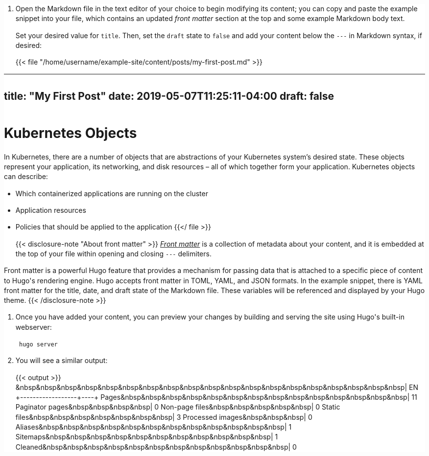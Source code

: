 1. Open the Markdown file in the text editor of your choice to begin modifying its content; you can copy and paste the example snippet into your file, which contains an updated *front matter* section at the top and some example Markdown body text.

    Set your desired value for `title`. Then, set the `draft` state to `false` and add your content below the `---` in Markdown syntax, if desired:

    {{< file "/home/username/example-site/content/posts/my-first-post.md" >}}
---
title: "My First Post"
date: 2019-05-07T11:25:11-04:00
draft: false
---

# Kubernetes Objects

In Kubernetes, there are a number of objects that are abstractions of your Kubernetes system’s desired state. These objects represent your application, its networking, and disk resources – all of which together form your application. Kubernetes objects can describe:

- Which containerized applications are running on the cluster
- Application resources
- Policies that should be applied to the application
{{</ file >}}

    {{< disclosure-note "About front matter" >}}
[*Front matter*](https://gohugo.io/content-management/front-matter/) is a collection of metadata about your content, and it is embedded at the top of your file within opening and closing `---` delimiters.

Front matter is a powerful Hugo feature that provides a mechanism for passing data that is attached to a specific piece of content to Hugo's rendering engine. Hugo accepts front matter in TOML, YAML, and JSON formats. In the example snippet, there is YAML front matter for the title, date, and draft state of the Markdown file. These variables will be referenced and displayed by your Hugo theme.
{{< /disclosure-note >}}

1. Once you have added your content, you can preview your changes by building and serving the site using Hugo's built-in webserver:

        hugo server

1.  You will see a similar output:

    {{< output >}}
&nbsp&nbsp&nbsp&nbsp&nbsp&nbsp&nbsp&nbsp&nbsp&nbsp&nbsp&nbsp&nbsp&nbsp&nbsp&nbsp&nbsp&nbsp&nbsp| EN
+------------------+----+
  Pages&nbsp&nbsp&nbsp&nbsp&nbsp&nbsp&nbsp&nbsp&nbsp&nbsp&nbsp&nbsp&nbsp&nbsp| 11
  Paginator pages&nbsp&nbsp&nbsp&nbsp|  0
  Non-page files&nbsp&nbsp&nbsp&nbsp&nbsp|  0
  Static files&nbsp&nbsp&nbsp&nbsp&nbsp&nbsp&nbsp|  3
  Processed images&nbsp&nbsp&nbsp|  0
  Aliases&nbsp&nbsp&nbsp&nbsp&nbsp&nbsp&nbsp&nbsp&nbsp&nbsp&nbsp&nbsp|  1
  Sitemaps&nbsp&nbsp&nbsp&nbsp&nbsp&nbsp&nbsp&nbsp&nbsp&nbsp&nbsp|  1
  Cleaned&nbsp&nbsp&nbsp&nbsp&nbsp&nbsp&nbsp&nbsp&nbsp&nbsp&nbsp&nbsp|  0
